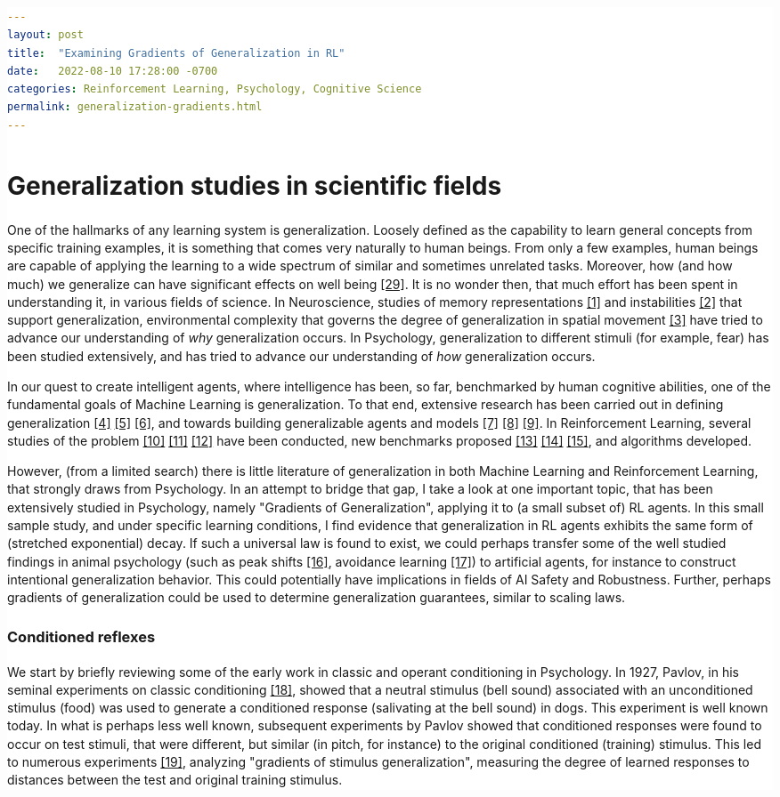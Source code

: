 ```yaml
---
layout: post
title:  "Examining Gradients of Generalization in RL"
date:   2022-08-10 17:28:00 -0700
categories: Reinforcement Learning, Psychology, Cognitive Science
permalink: generalization-gradients.html
---
```



# Generalization studies in scientific fields
 One of the hallmarks of any learning system is generalization. Loosely defined as the capability to learn general concepts from specific training examples, it is something that comes very naturally to human beings. From only a few examples, human beings are capable of applying the learning to a wide spectrum of similar and sometimes unrelated tasks. Moreover, how (and how much) we generalize can have significant effects on well being [[29]](#references). It is no wonder then, that much effort has been spent in understanding it, in various fields of science. In Neuroscience, studies of memory representations [[1]](#references) and instabilities [[2]](#references) that support generalization, environmental complexity that governs the degree of generalization in spatial movement [[3]](#references) have tried to advance our understanding of *why* generalization occurs. In Psychology, generalization to different stimuli (for example, fear) has been studied extensively, and has tried to advance our understanding of *how* generalization occurs.


In our quest to create intelligent agents, where intelligence has been, so far, benchmarked by human cognitive abilities, one of the fundamental goals of Machine Learning is generalization. To that end, extensive research has been carried out in defining generalization [[4]](#references) [[5]](#references) [[6]](#references), and towards building generalizable agents and models [[7]](#references) [[8]](#references) [[9]](#references). In Reinforcement Learning, several studies of the problem [[10]](#references) [[11]](#references) [[12]](#references) have been conducted, new benchmarks proposed [[13]](#references) [[14]](#references) [[15]](#references), and algorithms developed.

However, (from a limited search) there is little literature of generalization in both Machine Learning and Reinforcement Learning, that strongly draws from Psychology. In an attempt to bridge that gap, I take a look at one important topic, that has been extensively studied in Psychology, namely "Gradients of Generalization", applying it to (a small subset of) RL agents. In this small sample study, and under specific learning conditions, I find evidence that generalization in RL agents exhibits the same form of (stretched exponential) decay. If such a universal law is found to exist, we could perhaps transfer some of the well studied findings in animal psychology (such as peak shifts [[16]](#references), avoidance learning [[17]](#references)) to artificial agents, for instance to construct intentional generalization behavior. This could potentially have implications in fields of AI Safety and Robustness. Further, perhaps gradients of generalization could be used to determine generalization guarantees, similar to scaling laws.

### Conditioned reflexes

We start by briefly reviewing some of the early work in classic and operant conditioning in Psychology. In 1927, Pavlov, in his seminal experiments on classic conditioning [[18]](#references), showed that a neutral stimulus (bell sound) associated with an unconditioned stimulus (food) was used to generate a conditioned response (salivating at the bell sound) in dogs. This experiment is well known today. In what is perhaps less well known, subsequent experiments by Pavlov showed that conditioned responses were found to occur on test stimuli, that were different, but similar (in pitch, for instance) to the original conditioned (training) stimulus. This led to numerous experiments [[19]](#references), analyzing "gradients of stimulus generalization", measuring the degree of learned responses to distances between the test and original training stimulus.
